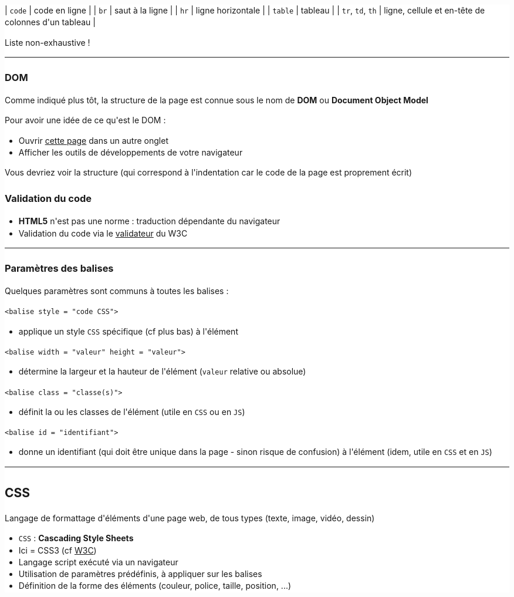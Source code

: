 | `code` | code en ligne |
| `br` | saut à la ligne |
| `hr` | ligne horizontale |
| `table` | tableau |
| `tr`, `td`, `th` | ligne, cellule et en-tête de colonnes d'un tableau |

Liste non-exhaustive !

---
### DOM

Comme indiqué plus tôt, la structure de la page est connue sous le nom de **DOM** ou **Document Object Model**

Pour avoir une idée de ce qu'est le DOM :
- Ouvrir [cette page](page.html) dans un autre onglet
- Afficher les outils de développements de votre navigateur

Vous devriez voir la structure (qui correspond à l'indentation car le code de la page est proprement écrit) 

### Validation du code

- **HTML5** n'est pas une norme : traduction dépendante du navigateur
- Validation du code via le [validateur](https://validator.w3.org/) du W3C

---
### Paramètres des balises

Quelques paramètres sont communs à toutes les balises :

`<balise style = "code CSS">`
- applique un style `CSS` spécifique (cf plus bas) à l'élément

`<balise width = "valeur" height = "valeur">`
- détermine la largeur et la hauteur de l'élément (`valeur` relative ou absolue)

`<balise class = "classe(s)">`
- définit la ou les classes de l'élément (utile en `CSS` ou en `JS`)

`<balise id = "identifiant">`
- donne un identifiant (qui doit être unique dans la page - sinon risque de confusion) à l'élément (idem, utile en `CSS` et en `JS`)


---
## CSS

Langage de formattage d'éléments d'une page web, de tous types (texte, image, vidéo, dessin)

- `CSS` : **Cascading Style Sheets**
- Ici = CSS3 (cf [W3C](http://www.w3.org/TR/css3/))
- Langage script exécuté via un navigateur
- Utilisation de paramètres prédéfinis, à appliquer sur les balises 
- Définition de la forme des éléments (couleur, police, taille, position, ...)

